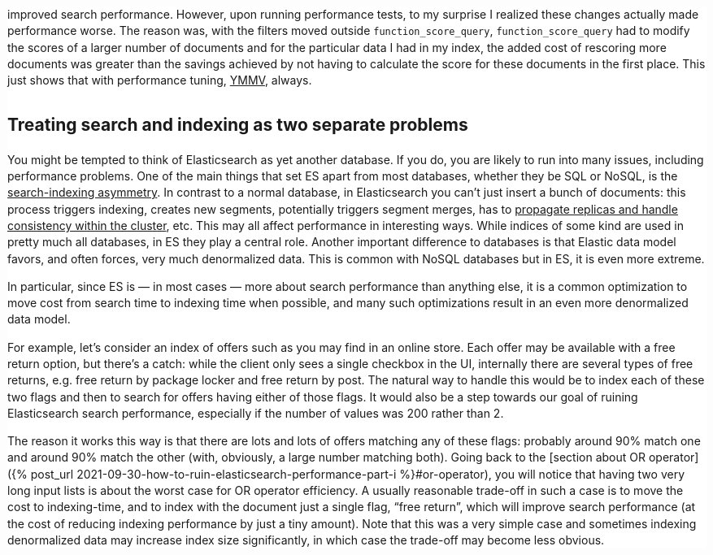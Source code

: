 improved search performance. However, upon running performance tests, to my surprise I realized these changes actually made performance worse. The reason was,
with the filters moved outside `function_score_query`, `function_score_query` had to modify the scores of a larger number of documents and for the particular
data I had in my index, the added cost of rescoring more documents was greater than the savings achieved by not having to calculate the score for these
documents in the first place. This just shows that with performance tuning, [YMMV](https://en.wiktionary.org/wiki/your_mileage_may_vary), always.

## Treating search and indexing as two separate problems

You might be tempted to think of Elasticsearch as yet another database. If you do, you are likely to run into many issues, including performance problems.
One of the main things that set ES apart from most databases, whether they be SQL or NoSQL, is the
[search-indexing asymmetry](https://www.elastic.co/guide/en/elasticsearch/reference/7.x/near-real-time.html).
In contrast to a normal database, in Elasticsearch you can’t just insert a bunch of documents: this process triggers indexing, creates new segments, potentially
triggers segment merges, has to [propagate replicas and handle consistency within the cluster](https://www.alibabacloud.com/blog/elasticsearch-distributed-consistency-principles-analysis-3---data_594360),
etc. This may all affect performance in interesting ways. While indices of some kind are used in pretty much all databases, in ES they play
a central role. Another important difference to databases is that Elastic data model favors, and often forces, very much denormalized data. This is
common with NoSQL databases but in ES, it is even more extreme.

In particular, since ES is — in most cases — more about search performance than anything else, it is a common optimization to move cost from search time to
indexing time when possible, and many such optimizations result in an even more denormalized data model.

For example, let’s consider an index of offers such as you may find in an online store. Each offer may be available with a free return option, but
there’s a catch: while the client only sees a single checkbox in the UI, internally there are several types of free returns, e.g. free return by package locker
and free return by post. The natural way to handle this would be to index each of these two flags and then to search for offers having either of those flags.
It would also be a step towards our goal of ruining Elasticsearch search performance, especially if the number of values was 200 rather than 2.

The reason it works this way is that there are lots and lots of offers matching any of these flags: probably around 90% match one and around 90% match the other
(with, obviously, a large number matching both). Going back to the [section about OR operator]({% post_url 2021-09-30-how-to-ruin-elasticsearch-performance-part-i %}#or-operator), you will notice that having two very long
input lists is about the worst case for OR operator efficiency. A usually reasonable trade-off in such a case is to move the cost to indexing-time, and
to index with the document just a single flag, “free return”, which will improve search performance (at the cost of reducing indexing performance by just a tiny amount).
Note that this was a very simple case and sometimes indexing denormalized data may increase index size significantly, in which case the trade-off may become
less obvious.
